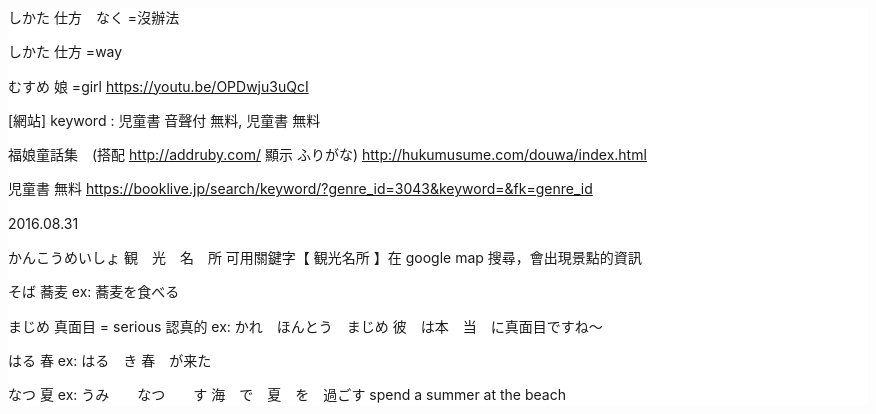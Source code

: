 しかた
仕方　なく
=沒辦法

しかた
仕方
=way

むすめ
娘
=girl
https://youtu.be/OPDwju3uQcI



[網站]
keyword : 児童書 音聲付 無料, 児童書 無料

福娘童話集　(搭配 http://addruby.com/ 顯示 ふりがな)
http://hukumusume.com/douwa/index.html

児童書 無料
https://booklive.jp/search/keyword/?genre_id=3043&keyword=&fk=genre_id







2016.08.31

かんこうめいしょ
観　光　名　所
可用關鍵字【 観光名所 】在 google map 搜尋，會出現景點的資訊


そば
蕎麦
ex:
蕎麦を食べる


まじめ
真面目
= serious 認真的
ex:
かれ　ほんとう　まじめ
彼　は本　当　に真面目ですね～


はる
春 
ex:
はる　き
春　が来た

なつ
夏 
ex:
うみ　　なつ　　す
海　で　夏　を　過ごす
spend a summer at the beach
 